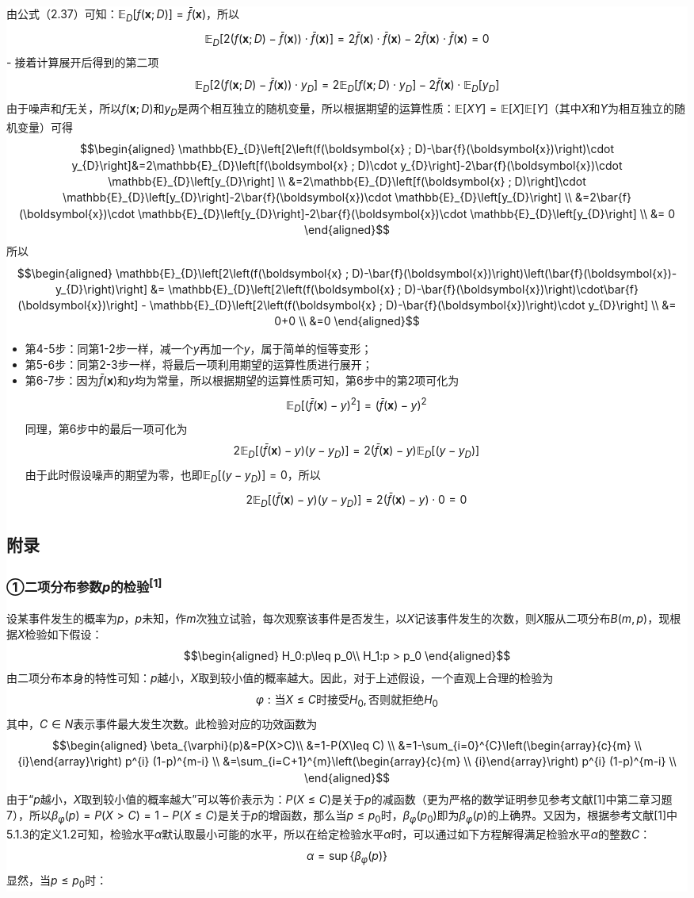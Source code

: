 由公式（2.37）可知：$\mathbb{E}_{D}\left[f(\boldsymbol{x} ; D)\right]=\bar{f}(\boldsymbol{x})$，所以
$$\mathbb{E}_{D}\left[2\left(f(\boldsymbol{x} ; D)-\bar{f}(\boldsymbol{x})\right)\cdot\bar{f}(\boldsymbol{x})\right] = 2\bar{f}(\boldsymbol{x})\cdot\bar{f}(\boldsymbol{x})-2\bar{f}(\boldsymbol{x})\cdot\bar{f}(\boldsymbol{x})=0$$
	- 接着计算展开后得到的第二项
$$\mathbb{E}_{D}\left[2\left(f(\boldsymbol{x} ; D)-\bar{f}(\boldsymbol{x})\right)\cdot y_{D}\right]=2\mathbb{E}_{D}\left[f(\boldsymbol{x} ; D)\cdot y_{D}\right]-2\bar{f}(\boldsymbol{x})\cdot \mathbb{E}_{D}\left[y_{D}\right]$$
由于噪声和$f$无关，所以$f(\boldsymbol{x} ; D)$和$y_D$是两个相互独立的随机变量，所以根据期望的运算性质：$\mathbb{E}[XY]=\mathbb{E}[X]\mathbb{E}[Y]$（其中$X$和$Y$为相互独立的随机变量）可得
$$\begin{aligned} 
\mathbb{E}_{D}\left[2\left(f(\boldsymbol{x} ; D)-\bar{f}(\boldsymbol{x})\right)\cdot y_{D}\right]&=2\mathbb{E}_{D}\left[f(\boldsymbol{x} ; D)\cdot y_{D}\right]-2\bar{f}(\boldsymbol{x})\cdot \mathbb{E}_{D}\left[y_{D}\right] \\
&=2\mathbb{E}_{D}\left[f(\boldsymbol{x} ; D)\right]\cdot \mathbb{E}_{D}\left[y_{D}\right]-2\bar{f}(\boldsymbol{x})\cdot \mathbb{E}_{D}\left[y_{D}\right] \\
&=2\bar{f}(\boldsymbol{x})\cdot \mathbb{E}_{D}\left[y_{D}\right]-2\bar{f}(\boldsymbol{x})\cdot \mathbb{E}_{D}\left[y_{D}\right] \\
&= 0
\end{aligned}$$
所以
$$\begin{aligned} \mathbb{E}_{D}\left[2\left(f(\boldsymbol{x} ; D)-\bar{f}(\boldsymbol{x})\right)\left(\bar{f}(\boldsymbol{x})-y_{D}\right)\right] &= \mathbb{E}_{D}\left[2\left(f(\boldsymbol{x} ; D)-\bar{f}(\boldsymbol{x})\right)\cdot\bar{f}(\boldsymbol{x})\right] - \mathbb{E}_{D}\left[2\left(f(\boldsymbol{x} ; D)-\bar{f}(\boldsymbol{x})\right)\cdot y_{D}\right] \\
&= 0+0 \\
&=0
\end{aligned}$$
- 第4-5步：同第1-2步一样，减一个$y$再加一个$y$，属于简单的恒等变形；
- 第5-6步：同第2-3步一样，将最后一项利用期望的运算性质进行展开；
- 第6-7步：因为$\bar{f}(\boldsymbol{x})$和$y$均为常量，所以根据期望的运算性质可知，第6步中的第2项可化为
$$\mathbb{E}_{D}\left[\left(\bar{f}(\boldsymbol{x})-y\right)^{2}\right]=\left(\bar{f}(\boldsymbol{x})-y\right)^{2}$$
同理，第6步中的最后一项可化为
$$2\mathbb{E}_{D}\left[\left(\bar{f}(\boldsymbol{x})-y\right)\left(y-y_{D}\right)\right]=2\left(\bar{f}(\boldsymbol{x})-y\right)\mathbb{E}_{D}\left[\left(y-y_{D}\right)\right]$$
由于此时假设噪声的期望为零，也即$\mathbb{E}_{D}\left[\left(y-y_{D}\right)\right]=0$，所以
$$2\mathbb{E}_{D}\left[\left(\bar{f}(\boldsymbol{x})-y\right)\left(y-y_{D}\right)\right]=2\left(\bar{f}(\boldsymbol{x})-y\right)\cdot 0=0$$

## 附录
### ①二项分布参数$p$的检验<sup>[1]</sup>
设某事件发生的概率为$p$，$p$未知，作$m$次独立试验，每次观察该事件是否发生，以$X$记该事件发生的次数，则$X$服从二项分布$B(m,p)$，现根据$X$检验如下假设：
$$\begin{aligned}
H_0:p\leq p_0\\
H_1:p > p_0
\end{aligned}$$
由二项分布本身的特性可知：$p$越小，$X$取到较小值的概率越大。因此，对于上述假设，一个直观上合理的检验为
$$\varphi:\text{当}X\leq C\text{时接受}H_0,\text{否则就拒绝}H_0$$
其中，$C\in N$表示事件最大发生次数。此检验对应的功效函数为
$$\begin{aligned}
\beta_{\varphi}(p)&=P(X>C)\\
&=1-P(X\leq C) \\
&=1-\sum_{i=0}^{C}\left(\begin{array}{c}{m} \\ {i}\end{array}\right) p^{i} (1-p)^{m-i} \\
&=\sum_{i=C+1}^{m}\left(\begin{array}{c}{m} \\ {i}\end{array}\right) p^{i} (1-p)^{m-i} \\
\end{aligned}$$
由于“$p$越小，$X$取到较小值的概率越大”可以等价表示为：$P(X\leq C)$是关于$p$的减函数（更为严格的数学证明参见参考文献[1]中第二章习题7），所以$\beta_{\varphi}(p)=P(X>C)=1-P(X\leq C)$是关于$p$的增函数，那么当$p\leq p_0$时，$\beta_{\varphi}(p_0)$即为$\beta_{\varphi}(p)$的上确界。又因为，根据参考文献[1]中5.1.3的定义1.2可知，检验水平$\alpha$默认取最小可能的水平，所以在给定检验水平$\alpha$时，可以通过如下方程解得满足检验水平$\alpha$的整数$C$：
$$\alpha =\sup \left\{\beta_{\varphi}(p)\right\}$$
显然，当$p\leq p_0$时：
